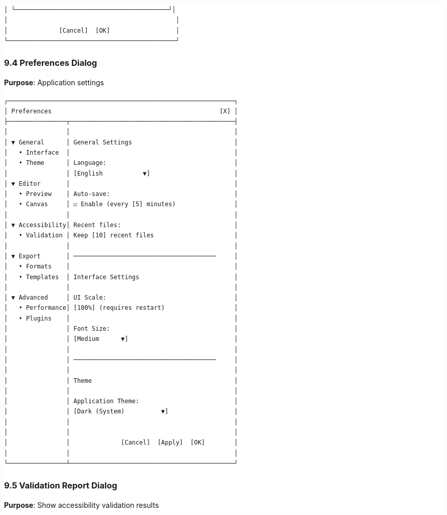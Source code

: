 ```
│ └──────────────────────────────────────────┘│
│                                              │
│              [Cancel]  [OK]                  │
└──────────────────────────────────────────────┘
```

### 9.4 Preferences Dialog

**Purpose**: Application settings

```
┌──────────────────────────────────────────────────────────────┐
│ Preferences                                              [X] │
├────────────────┬─────────────────────────────────────────────┤
│                │                                             │
│ ▼ General      │ General Settings                            │
│   • Interface  │                                             │
│   • Theme      │ Language:                                   │
│                │ [English           ▼]                       │
│ ▼ Editor       │                                             │
│   • Preview    │ Auto-save:                                  │
│   • Canvas     │ ☑ Enable (every [5] minutes)                │
│                │                                             │
│ ▼ Accessibility│ Recent files:                               │
│   • Validation │ Keep [10] recent files                      │
│                │                                             │
│ ▼ Export       │ ───────────────────────────────────────     │
│   • Formats    │                                             │
│   • Templates  │ Interface Settings                          │
│                │                                             │
│ ▼ Advanced     │ UI Scale:                                   │
│   • Performance│ [100%] (requires restart)                   │
│   • Plugins    │                                             │
│                │ Font Size:                                  │
│                │ [Medium      ▼]                             │
│                │                                             │
│                │ ───────────────────────────────────────     │
│                │                                             │
│                │ Theme                                       │
│                │                                             │
│                │ Application Theme:                          │
│                │ [Dark (System)          ▼]                  │
│                │                                             │
│                │                                             │
│                │              [Cancel]  [Apply]  [OK]        │
│                │                                             │
└────────────────┴─────────────────────────────────────────────┘
```

### 9.5 Validation Report Dialog

**Purpose**: Show accessibility validation results

